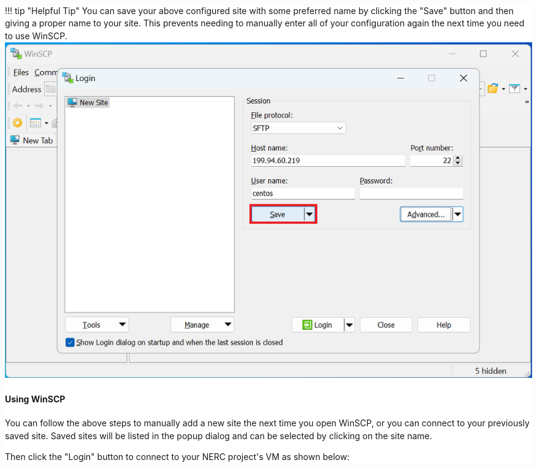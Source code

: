 !!! tip "Helpful Tip"
    You can save your above configured site with some preferred name by
    clicking the "Save" button and then giving a proper name to your site.
    This prevents needing to manually enter all of your configuration again the
    next time you need to use WinSCP.
    ![Save Site WinSCP](images/winscp-save-site.png)

#### Using WinSCP

You can follow the above steps to manually add a new site the next time you open
WinSCP, or you can connect to your previously saved site. Saved sites will be
listed in the popup dialog and can be selected by clicking on the site name.

Then click the "Login" button to connect to your NERC project's VM as shown below:
